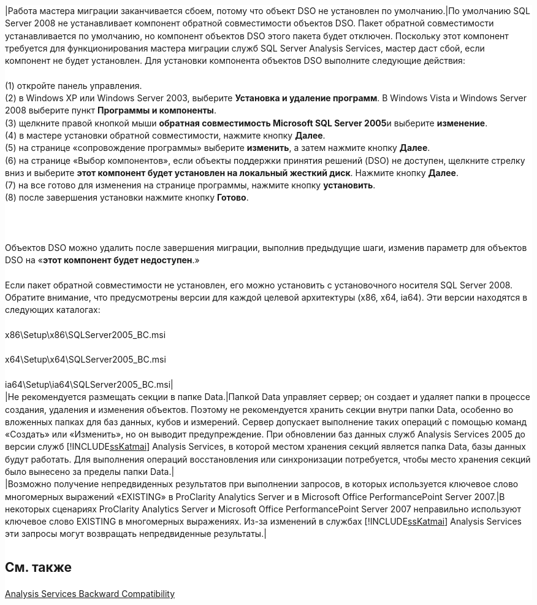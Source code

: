 |Работа мастера миграции заканчивается сбоем, потому что объект DSO не установлен по умолчанию.|По умолчанию SQL Server 2008 не устанавливает компонент обратной совместимости объектов DSO. Пакет обратной совместимости устанавливается по умолчанию, но компонент объектов DSO этого пакета будет отключен. Поскольку этот компонент требуется для функционирования мастера миграции служб SQL Server Analysis Services, мастер даст сбой, если компонент не будет установлен. Для установки компонента объектов DSO выполните следующие действия:<br /><br /> (1) откройте панель управления.<br />(2) в Windows XP или Windows Server 2003, выберите **Установка и удаление программ**. В Windows Vista и Windows Server 2008 выберите пункт **Программы и компоненты**.<br />(3) щелкните правой кнопкой мыши **обратная совместимость Microsoft SQL Server 2005**и выберите **изменение**.<br />(4) в мастере установки обратной совместимости, нажмите кнопку **Далее**.<br />(5) на странице «сопровождение программы» выберите **изменить**, а затем нажмите кнопку **Далее**.<br />(6) на странице «Выбор компонентов», если объекты поддержки принятия решений (DSO) не доступен, щелкните стрелку вниз и выберите **этот компонент будет установлен на локальный жесткий диск**. Нажмите кнопку **Далее**.<br />(7) на все готово для изменения на странице программы, нажмите кнопку **установить**.<br />(8) после завершения установки нажмите кнопку **Готово**.<br /><br /> <br /><br /> Объектов DSO можно удалить после завершения миграции, выполнив предыдущие шаги, изменив параметр для объектов DSO на «**этот компонент будет недоступен**.»<br /><br /> Если пакет обратной совместимости не установлен, его можно установить с установочного носителя SQL Server 2008. Обратите внимание, что предусмотрены версии для каждой целевой архитектуры (x86, x64, ia64). Эти версии находятся в следующих каталогах:<br /><br /> x86\Setup\x86\SQLServer2005_BC.msi<br /><br /> x64\Setup\x64\SQLServer2005_BC.msi<br /><br /> ia64\Setup\ia64\SQLServer2005_BC.msi|  
|Не рекомендуется размещать секции в папке Data.|Папкой Data управляет сервер; он создает и удаляет папки в процессе создания, удаления и изменения объектов. Поэтому не рекомендуется хранить секции внутри папки Data, особенно во вложенных папках для баз данных, кубов и измерений. Сервер допускает выполнение таких операций с помощью команд «Создать» или «Изменить», но он выводит предупреждение. При обновлении баз данных служб Analysis Services 2005 до версии служб [!INCLUDE[ssKatmai](../includes/sskatmai-md.md)] Analysis Services, в которой местом хранения секций является папка Data, базы данных будут работать. Для выполнения операций восстановления или синхронизации потребуется, чтобы место хранения секций было вынесено за пределы папки Data.|  
|Возможно получение непредвиденных результатов при выполнении запросов, в которых используется ключевое слово многомерных выражений «EXISTING» в ProClarity Analytics Server и в Microsoft Office PerformancePoint Server 2007.|В некоторых сценариях ProClarity Analytics Server и Microsoft Office PerformancePoint Server 2007 неправильно используют ключевое слово EXISTING в многомерных выражениях. Из-за изменений в службах [!INCLUDE[ssKatmai](../includes/sskatmai-md.md)] Analysis Services эти запросы могут возвращать непредвиденные результаты.|  
  
## <a name="see-also"></a>См. также  
 [Analysis Services Backward Compatibility](analysis-services-backward-compatibility.md)  
  
  
